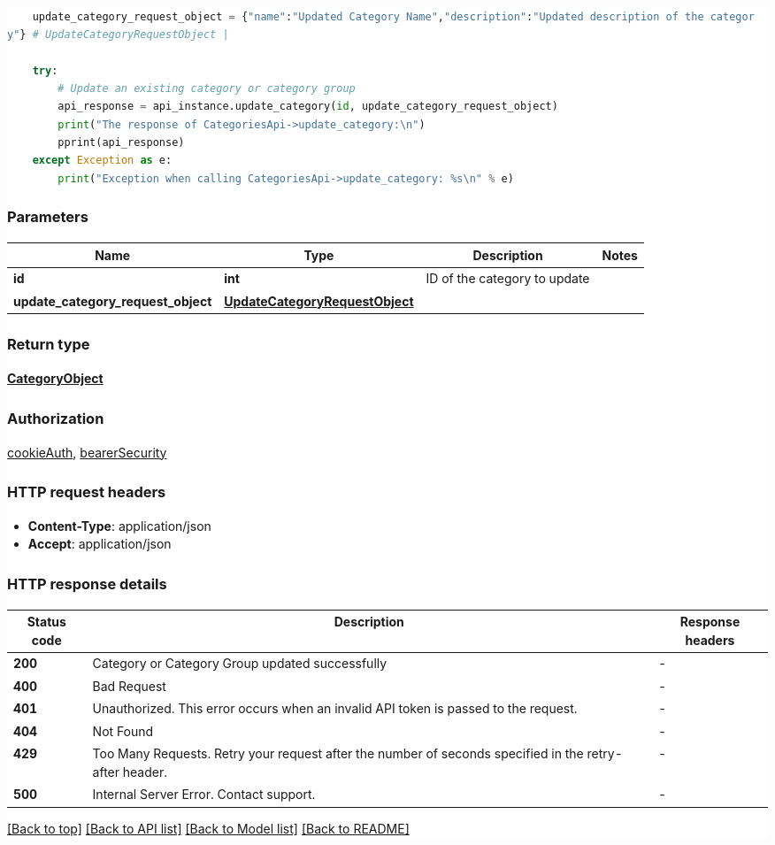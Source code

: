 ```python
    update_category_request_object = {"name":"Updated Category Name","description":"Updated description of the category"} # UpdateCategoryRequestObject |

    try:
        # Update an existing category or category group
        api_response = api_instance.update_category(id, update_category_request_object)
        print("The response of CategoriesApi->update_category:\n")
        pprint(api_response)
    except Exception as e:
        print("Exception when calling CategoriesApi->update_category: %s\n" % e)
```

### Parameters

| Name                               | Type                                                              | Description                  | Notes |
| ---------------------------------- | ----------------------------------------------------------------- | ---------------------------- | ----- |
| **id**                             | **int**                                                           | ID of the category to update |
| **update_category_request_object** | [**UpdateCategoryRequestObject**](UpdateCategoryRequestObject.md) |                              |

### Return type

[**CategoryObject**](CategoryObject.md)

### Authorization

[cookieAuth](../README.md#cookieAuth), [bearerSecurity](../README.md#bearerSecurity)

### HTTP request headers

-   **Content-Type**: application/json
-   **Accept**: application/json

### HTTP response details

| Status code | Description                                                                                            | Response headers |
| ----------- | ------------------------------------------------------------------------------------------------------ | ---------------- |
| **200**     | Category or Category Group updated successfully                                                        | -                |
| **400**     | Bad Request                                                                                            | -                |
| **401**     | Unauthorized. This error occurs when an invalid API token is passed to the request.                    | -                |
| **404**     | Not Found                                                                                              | -                |
| **429**     | Too Many Requests. Retry your request after the number of seconds specified in the retry-after header. | -                |
| **500**     | Internal Server Error. Contact support.                                                                | -                |

[[Back to top]](#) [[Back to API list]](../README.md#documentation-for-api-endpoints) [[Back to Model list]](../README.md#documentation-for-models) [[Back to README]](../README.md)

